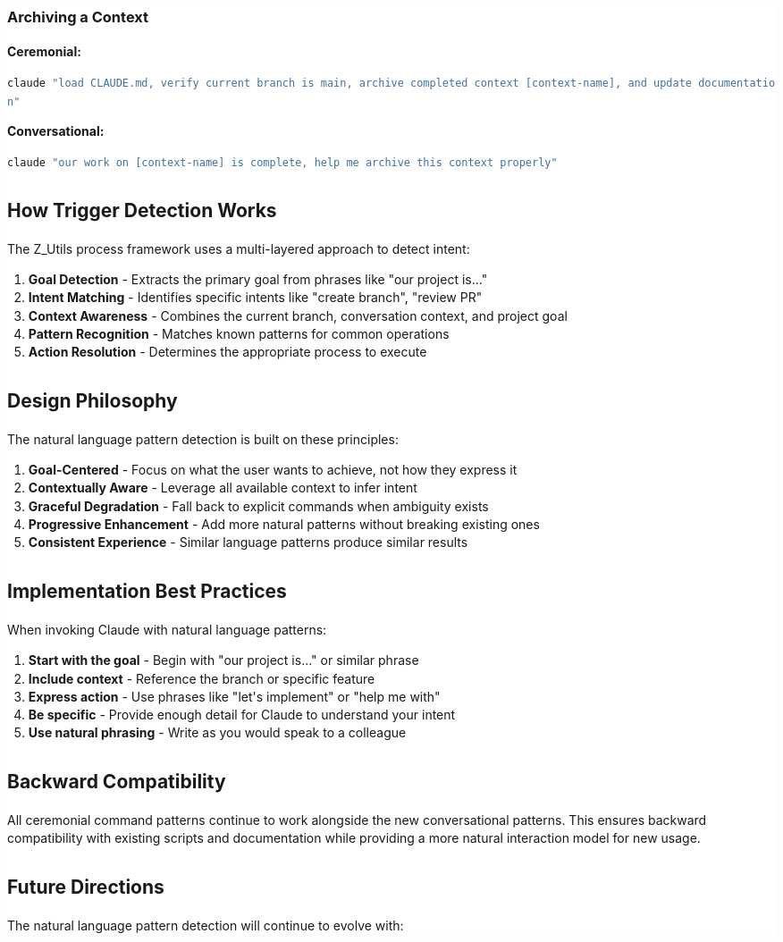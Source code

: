 ### Archiving a Context

**Ceremonial:**
```bash
claude "load CLAUDE.md, verify current branch is main, archive completed context [context-name], and update documentation"
```

**Conversational:**
```bash
claude "our work on [context-name] is complete, help me archive this context properly"
```

## How Trigger Detection Works

The Z_Utils process framework uses a multi-layered approach to detect intent:

1. **Goal Detection** - Extracts the primary goal from phrases like "our project is..."
2. **Intent Matching** - Identifies specific intents like "create branch", "review PR"
3. **Context Awareness** - Combines the current branch, conversation context, and project goal
4. **Pattern Recognition** - Matches known patterns for common operations
5. **Action Resolution** - Determines the appropriate process to execute

## Design Philosophy

The natural language pattern detection is built on these principles:

1. **Goal-Centered** - Focus on what the user wants to achieve, not how they express it
2. **Contextually Aware** - Leverage all available context to infer intent
3. **Graceful Degradation** - Fall back to explicit commands when ambiguity exists
4. **Progressive Enhancement** - Add more natural patterns without breaking existing ones
5. **Consistent Experience** - Similar language patterns produce similar results

## Implementation Best Practices

When invoking Claude with natural language patterns:

1. **Start with the goal** - Begin with "our project is..." or similar phrase
2. **Include context** - Reference the branch or specific feature
3. **Express action** - Use phrases like "let's implement" or "help me with"
4. **Be specific** - Provide enough detail for Claude to understand your intent
5. **Use natural phrasing** - Write as you would speak to a colleague

## Backward Compatibility

All ceremonial command patterns continue to work alongside the new conversational patterns. This ensures backward compatibility with existing scripts and documentation while providing a more natural interaction model for new usage.

## Future Directions

The natural language pattern detection will continue to evolve with:
